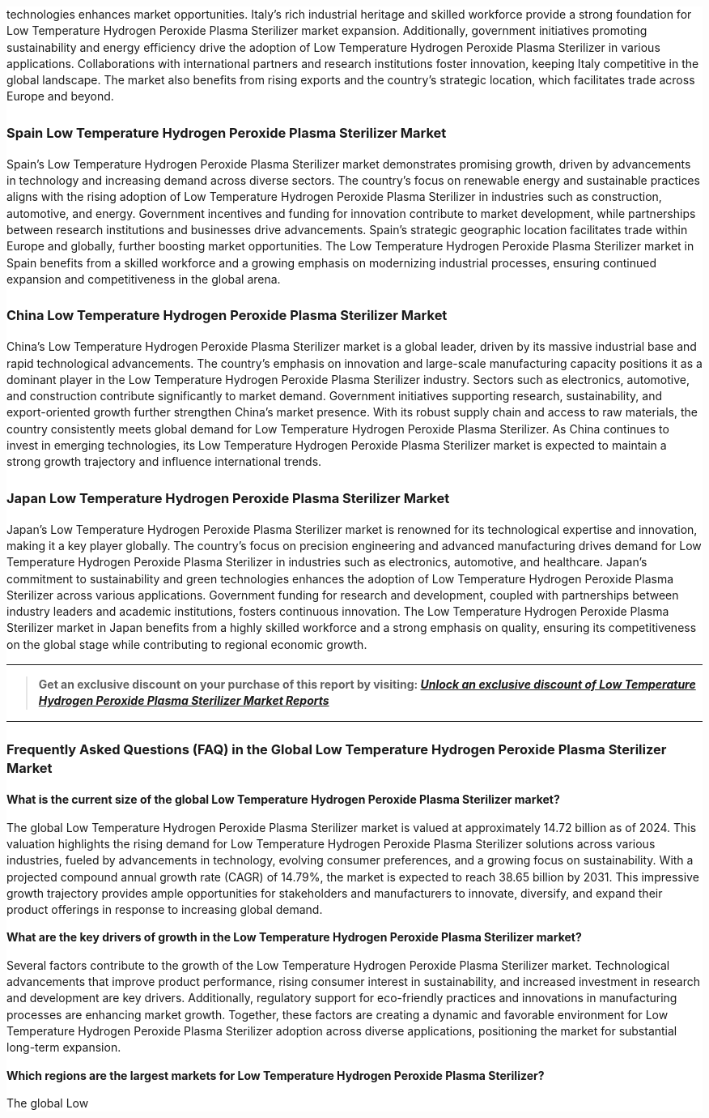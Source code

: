 technologies enhances market opportunities. Italy&rsquo;s rich industrial heritage and skilled workforce provide a strong foundation for Low Temperature Hydrogen Peroxide Plasma Sterilizer market expansion. Additionally, government initiatives promoting sustainability and energy efficiency drive the adoption of Low Temperature Hydrogen Peroxide Plasma Sterilizer in various applications. Collaborations with international partners and research institutions foster innovation, keeping Italy competitive in the global landscape. The market also benefits from rising exports and the country&rsquo;s strategic location, which facilitates trade across Europe and beyond.</p><h3>Spain Low Temperature Hydrogen Peroxide Plasma Sterilizer Market</h3><p>Spain&rsquo;s Low Temperature Hydrogen Peroxide Plasma Sterilizer market demonstrates promising growth, driven by advancements in technology and increasing demand across diverse sectors. The country&rsquo;s focus on renewable energy and sustainable practices aligns with the rising adoption of Low Temperature Hydrogen Peroxide Plasma Sterilizer in industries such as construction, automotive, and energy. Government incentives and funding for innovation contribute to market development, while partnerships between research institutions and businesses drive advancements. Spain&rsquo;s strategic geographic location facilitates trade within Europe and globally, further boosting market opportunities. The Low Temperature Hydrogen Peroxide Plasma Sterilizer market in Spain benefits from a skilled workforce and a growing emphasis on modernizing industrial processes, ensuring continued expansion and competitiveness in the global arena.</p><h3>China Low Temperature Hydrogen Peroxide Plasma Sterilizer Market</h3><p>China&rsquo;s Low Temperature Hydrogen Peroxide Plasma Sterilizer market is a global leader, driven by its massive industrial base and rapid technological advancements. The country&rsquo;s emphasis on innovation and large-scale manufacturing capacity positions it as a dominant player in the Low Temperature Hydrogen Peroxide Plasma Sterilizer industry. Sectors such as electronics, automotive, and construction contribute significantly to market demand. Government initiatives supporting research, sustainability, and export-oriented growth further strengthen China&rsquo;s market presence. With its robust supply chain and access to raw materials, the country consistently meets global demand for Low Temperature Hydrogen Peroxide Plasma Sterilizer. As China continues to invest in emerging technologies, its Low Temperature Hydrogen Peroxide Plasma Sterilizer market is expected to maintain a strong growth trajectory and influence international trends.</p><h3>Japan Low Temperature Hydrogen Peroxide Plasma Sterilizer Market</h3><p>Japan&rsquo;s Low Temperature Hydrogen Peroxide Plasma Sterilizer market is renowned for its technological expertise and innovation, making it a key player globally. The country&rsquo;s focus on precision engineering and advanced manufacturing drives demand for Low Temperature Hydrogen Peroxide Plasma Sterilizer in industries such as electronics, automotive, and healthcare. Japan&rsquo;s commitment to sustainability and green technologies enhances the adoption of Low Temperature Hydrogen Peroxide Plasma Sterilizer across various applications. Government funding for research and development, coupled with partnerships between industry leaders and academic institutions, fosters continuous innovation. The Low Temperature Hydrogen Peroxide Plasma Sterilizer market in Japan benefits from a highly skilled workforce and a strong emphasis on quality, ensuring its competitiveness on the global stage while contributing to regional economic growth.</p><hr /><blockquote><p><strong>Get an exclusive discount on your purchase of this report by visiting: <em><a href="://marketresearchpulse.com/ask-for-discount/26521?utm_source=Github&amp;utm_medium=030">Unlock an exclusive discount of Low Temperature Hydrogen Peroxide Plasma Sterilizer Market Reports</a></em>&nbsp;</strong></p></blockquote><hr /><h3>Frequently Asked Questions (FAQ) in the Global Low Temperature Hydrogen Peroxide Plasma Sterilizer Market</h3><p><strong>What is the current size of the global Low Temperature Hydrogen Peroxide Plasma Sterilizer market?</strong></p><p>The global Low Temperature Hydrogen Peroxide Plasma Sterilizer market is valued at approximately 14.72 billion as of 2024. This valuation highlights the rising demand for Low Temperature Hydrogen Peroxide Plasma Sterilizer solutions across various industries, fueled by advancements in technology, evolving consumer preferences, and a growing focus on sustainability. With a projected compound annual growth rate (CAGR) of 14.79%, the market is expected to reach 38.65 billion by 2031. This impressive growth trajectory provides ample opportunities for stakeholders and manufacturers to innovate, diversify, and expand their product offerings in response to increasing global demand.</p><p><strong>What are the key drivers of growth in the Low Temperature Hydrogen Peroxide Plasma Sterilizer market?</strong></p><p>Several factors contribute to the growth of the Low Temperature Hydrogen Peroxide Plasma Sterilizer market. Technological advancements that improve product performance, rising consumer interest in sustainability, and increased investment in research and development are key drivers. Additionally, regulatory support for eco-friendly practices and innovations in manufacturing processes are enhancing market growth. Together, these factors are creating a dynamic and favorable environment for Low Temperature Hydrogen Peroxide Plasma Sterilizer adoption across diverse applications, positioning the market for substantial long-term expansion.</p><p><strong>Which regions are the largest markets for Low Temperature Hydrogen Peroxide Plasma Sterilizer?</strong></p><p>The global Low